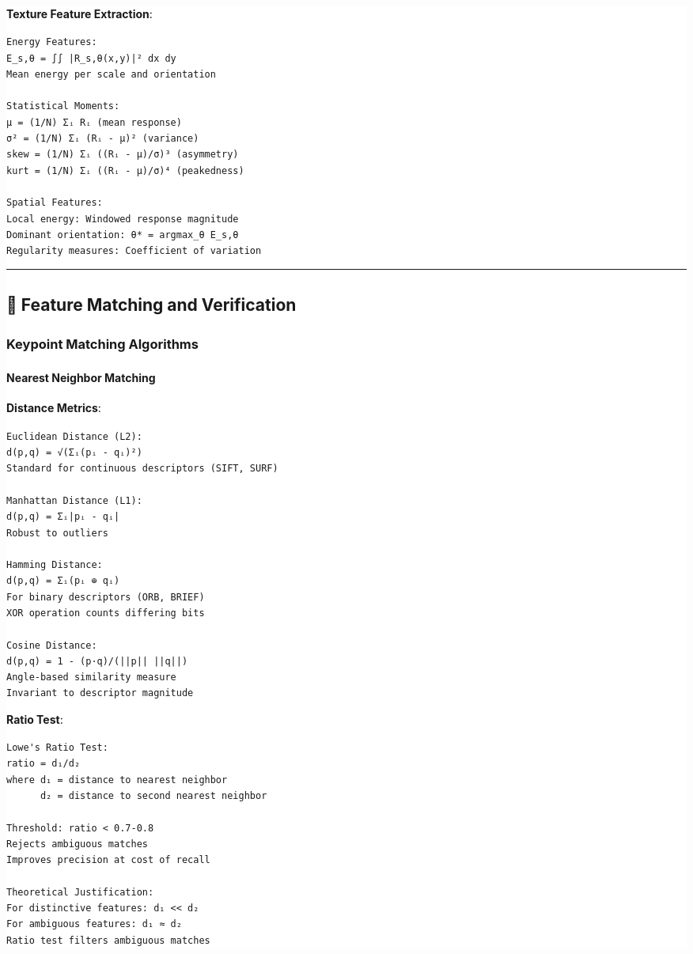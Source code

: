**Texture Feature Extraction**:
```
Energy Features:
E_s,θ = ∫∫ |R_s,θ(x,y)|² dx dy
Mean energy per scale and orientation

Statistical Moments:
μ = (1/N) Σᵢ Rᵢ (mean response)
σ² = (1/N) Σᵢ (Rᵢ - μ)² (variance)
skew = (1/N) Σᵢ ((Rᵢ - μ)/σ)³ (asymmetry)
kurt = (1/N) Σᵢ ((Rᵢ - μ)/σ)⁴ (peakedness)

Spatial Features:
Local energy: Windowed response magnitude
Dominant orientation: θ* = argmax_θ E_s,θ
Regularity measures: Coefficient of variation
```

---

## 🔗 Feature Matching and Verification

### Keypoint Matching Algorithms

#### Nearest Neighbor Matching
**Distance Metrics**:
```
Euclidean Distance (L2):
d(p,q) = √(Σᵢ(pᵢ - qᵢ)²)
Standard for continuous descriptors (SIFT, SURF)

Manhattan Distance (L1):
d(p,q) = Σᵢ|pᵢ - qᵢ|
Robust to outliers

Hamming Distance:
d(p,q) = Σᵢ(pᵢ ⊕ qᵢ)
For binary descriptors (ORB, BRIEF)
XOR operation counts differing bits

Cosine Distance:
d(p,q) = 1 - (p·q)/(||p|| ||q||)
Angle-based similarity measure
Invariant to descriptor magnitude
```

**Ratio Test**:
```
Lowe's Ratio Test:
ratio = d₁/d₂
where d₁ = distance to nearest neighbor
      d₂ = distance to second nearest neighbor

Threshold: ratio < 0.7-0.8
Rejects ambiguous matches
Improves precision at cost of recall

Theoretical Justification:
For distinctive features: d₁ << d₂
For ambiguous features: d₁ ≈ d₂
Ratio test filters ambiguous matches
```
